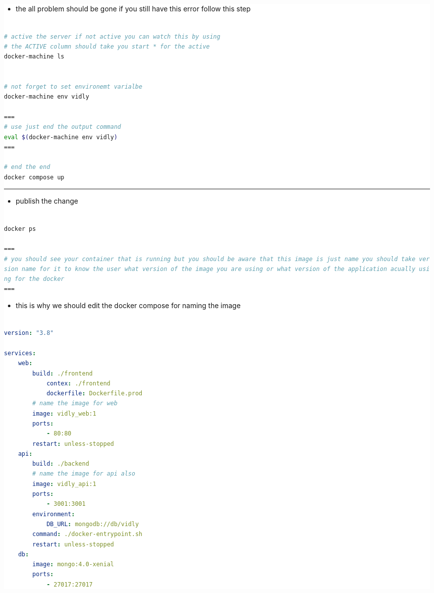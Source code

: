 * the all problem should be gone if you still have this error follow this step

```bash

# active the server if not active you can watch this by using
# the ACTIVE column should take you start * for the active
docker-machine ls


# not forget to set environemt varialbe
docker-machine env vidly

===
# use just end the output command
eval $(docker-machine env vidly)
===

# end the end
docker compose up

```

-----------------------

* publish the change

```bash

docker ps

===
# you should see your container that is running but you should be aware that this image is just name you should take version name for it to know the user what version of the image you are using or what version of the application acually using for the docker 
===

```
* this is why we should edit the docker compose for naming the image

```yml

version: "3.8"

services:
    web:
        build: ./frontend
            contex: ./frontend
            dockerfile: Dockerfile.prod
        # name the image for web
        image: vidly_web:1
        ports:
            - 80:80
        restart: unless-stopped
    api:
        build: ./backend
        # name the image for api also
        image: vidly_api:1
        ports:
            - 3001:3001
        environment:
            DB_URL: mongodb://db/vidly
        command: ./docker-entrypoint.sh
        restart: unless-stopped
    db:
        image: mongo:4.0-xenial
        ports:
            - 27017:27017
```